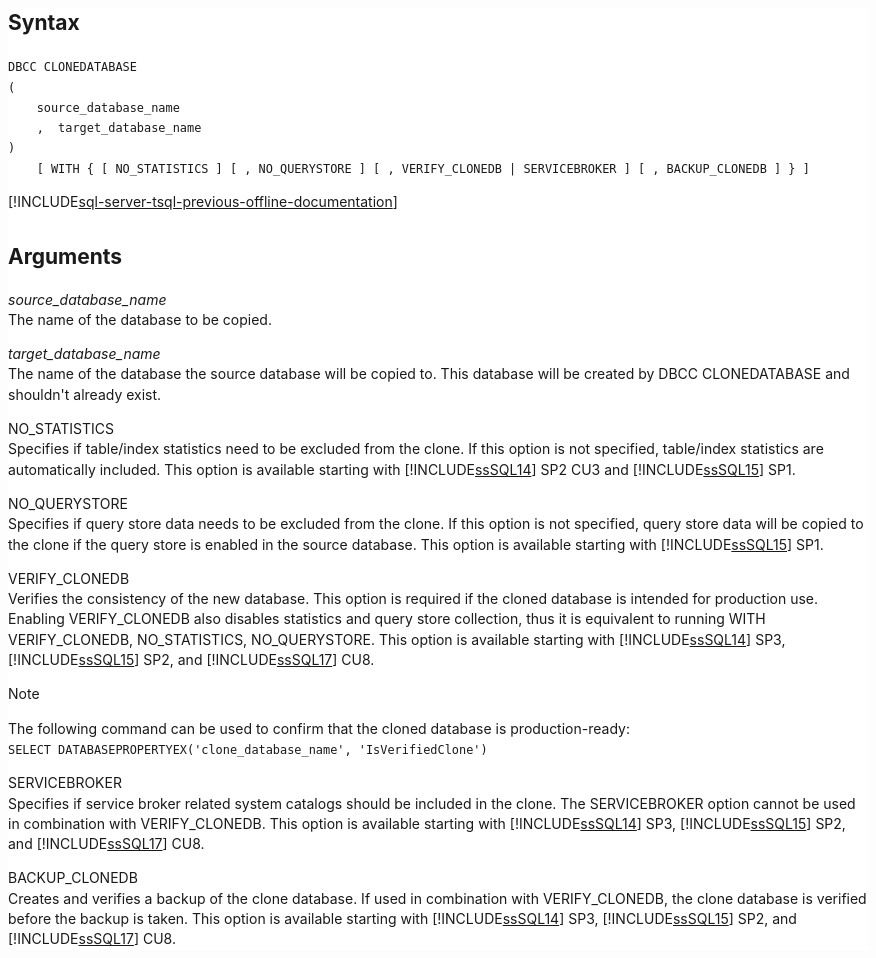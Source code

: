 ## Syntax  
  
```syntaxsql
DBCC CLONEDATABASE   
(  
    source_database_name
    ,  target_database_name
)
    [ WITH { [ NO_STATISTICS ] [ , NO_QUERYSTORE ] [ , VERIFY_CLONEDB | SERVICEBROKER ] [ , BACKUP_CLONEDB ] } ]     
```  
  
[!INCLUDE[sql-server-tsql-previous-offline-documentation](../../includes/sql-server-tsql-previous-offline-documentation.md)]

## Arguments
*source_database_name*  
The name of the database to be copied. 
  
*target_database_name*  
The name of the database the source database will be copied to. This database will be created by DBCC CLONEDATABASE and shouldn't already exist. 
  
NO_STATISTICS  
Specifies if table/index statistics need to be excluded from the clone. If this option is not specified, table/index statistics are automatically included. This option is available starting with [!INCLUDE[ssSQL14](../../includes/sssql14-md.md)] SP2 CU3 and [!INCLUDE[ssSQL15](../../includes/sssql16-md.md)] SP1.

NO_QUERYSTORE<br>
Specifies if query store data needs to be excluded from the clone. If this option is not specified, query store data will be copied to the clone if the query store is enabled in the source database. This option is available starting with [!INCLUDE[ssSQL15](../../includes/sssql16-md.md)] SP1.

VERIFY_CLONEDB  
Verifies the consistency of the new database.  This option is required if the cloned database is intended for production use.  Enabling VERIFY_CLONEDB also disables statistics and query store collection, thus it is equivalent to running WITH VERIFY_CLONEDB, NO_STATISTICS, NO_QUERYSTORE.  This option is available starting with [!INCLUDE[ssSQL14](../../includes/sssql14-md.md)] SP3, [!INCLUDE[ssSQL15](../../includes/sssql16-md.md)] SP2, and [!INCLUDE[ssSQL17](../../includes/sssql17-md.md)] CU8.

> [!NOTE]  
> The following command can be used to confirm that the cloned database is production-ready: <br/>`SELECT DATABASEPROPERTYEX('clone_database_name', 'IsVerifiedClone')`


SERVICEBROKER<br>
Specifies if service broker related system catalogs should be included in the clone.  The SERVICEBROKER option cannot be used in combination with VERIFY_CLONEDB.  This option is available starting with [!INCLUDE[ssSQL14](../../includes/sssql14-md.md)] SP3, [!INCLUDE[ssSQL15](../../includes/sssql16-md.md)] SP2, and [!INCLUDE[ssSQL17](../../includes/sssql17-md.md)] CU8.

BACKUP_CLONEDB  
Creates and verifies a backup of the clone database.  If used in combination with VERIFY_CLONEDB, the clone database is verified before the backup is taken.  This option is available starting with [!INCLUDE[ssSQL14](../../includes/sssql14-md.md)] SP3, [!INCLUDE[ssSQL15](../../includes/sssql16-md.md)] SP2, and [!INCLUDE[ssSQL17](../../includes/sssql17-md.md)] CU8.
  
